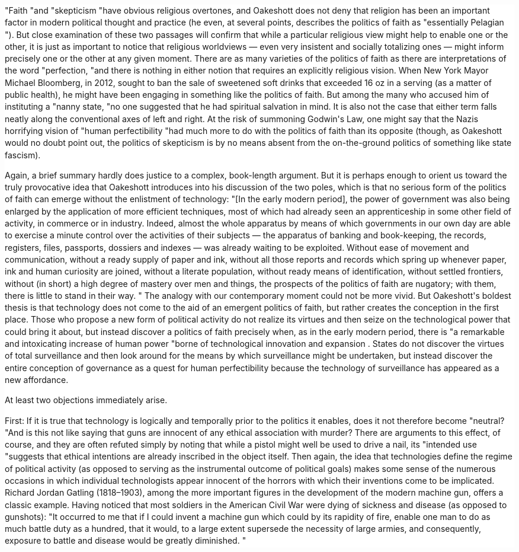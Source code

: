 "Faith "and "skepticism "have obvious religious overtones, and Oakeshott does not deny that religion has been an important factor in modern political thought and practice (he even, at several points, describes the politics of faith as "essentially Pelagian "). But close examination of these two passages will confirm that while a particular religious view might help to enable one or the other, it is just as important to notice that religious worldviews — even very insistent and socially totalizing ones — might inform precisely one or the other at any given moment. There are as many varieties of the politics of faith as there are interpretations of the word "perfection, "and there is nothing in either notion that requires an explicitly religious vision. When New York Mayor Michael Bloomberg, in 2012, sought to ban the sale of sweetened soft drinks that exceeded 16 oz in a serving (as a matter of public health), he might have been engaging in something like the politics of faith. But among the many who accused him of instituting a "nanny state, "no one suggested that he had spiritual salvation in mind. It is also not the case that either term falls neatly along the conventional axes of left and right. At the risk of summoning Godwin's Law, one might say that the Nazis horrifying vision of "human perfectibility "had much more to do with the politics of faith than its opposite (though, as Oakeshott would no doubt point out, the politics of skepticism is by no means absent from the on-the-ground politics of something like state fascism). 

Again, a brief summary hardly does justice to a complex, book-length argument. But it is perhaps enough to orient us toward the truly provocative idea that Oakeshott introduces into his discussion of the two poles, which is that no serious form of the politics of faith can emerge without the enlistment of technology: 
"[In the early modern period], the power of government was also being enlarged by the application of more efficient techniques, most of which had already seen an apprenticeship in some other field of activity, in commerce or in industry. Indeed, almost the whole apparatus by means of which governments in our own day are able to exercise a minute control over the activities of their subjects — the apparatus of banking and book-keeping, the records, registers, files, passports, dossiers and indexes — was already waiting to be exploited. Without ease of movement and communication, without a ready supply of paper and ink, without all those reports and records which spring up whenever paper, ink and human curiosity are joined, without a literate population, without ready means of identification, without settled frontiers, without (in short) a high degree of mastery over men and things, the prospects of the politics of faith are nugatory; with them, there is little to stand in their way. "
The analogy with our contemporary moment could not be more vivid. But Oakeshott's boldest thesis is that technology does not come to the aid of an emergent politics of faith, but rather creates the conception in the first place. Those who propose a new form of political activity do not realize its virtues and then seize on the technological power that could bring it about, but instead discover a politics of faith precisely when, as in the early modern period, there is "a remarkable and intoxicating increase of human power "borne of technological innovation and expansion . States do not discover the virtues of total surveillance and then look around for the means by which surveillance might be undertaken, but instead discover the entire conception of governance as a quest for human perfectibility because the technology of surveillance has appeared as a new affordance. 

At least two objections immediately arise. 

First: If it is true that technology is logically and temporally prior to the politics it enables, does it not therefore become "neutral? "And is this not like saying that guns are innocent of any ethical association with murder? There are arguments to this effect, of course, and they are often refuted simply by noting that while a pistol might well be used to drive a nail, its "intended use "suggests that ethical intentions are already inscribed in the object itself. Then again, the idea that technologies define the regime of political activity (as opposed to serving as the instrumental outcome of political goals) makes some sense of the numerous occasions in which individual technologists appear innocent of the horrors with which their inventions come to be implicated. Richard Jordan Gatling (1818–1903), among the more important figures in the development of the modern machine gun, offers a classic example. Having noticed that most soldiers in the American Civil War were dying of sickness and disease (as opposed to gunshots): 
"It occurred to me that if I could invent a machine gun which could by its rapidity of fire, enable one man to do as much battle duty as a hundred, that it would, to a large extent supersede the necessity of large armies, and consequently, exposure to battle and disease would be greatly diminished. "

[^2]: The manuscript for The Politics of Faith and the Politics of
[^3]: Oakeshott is quite insistent that these two tendencies characterize political